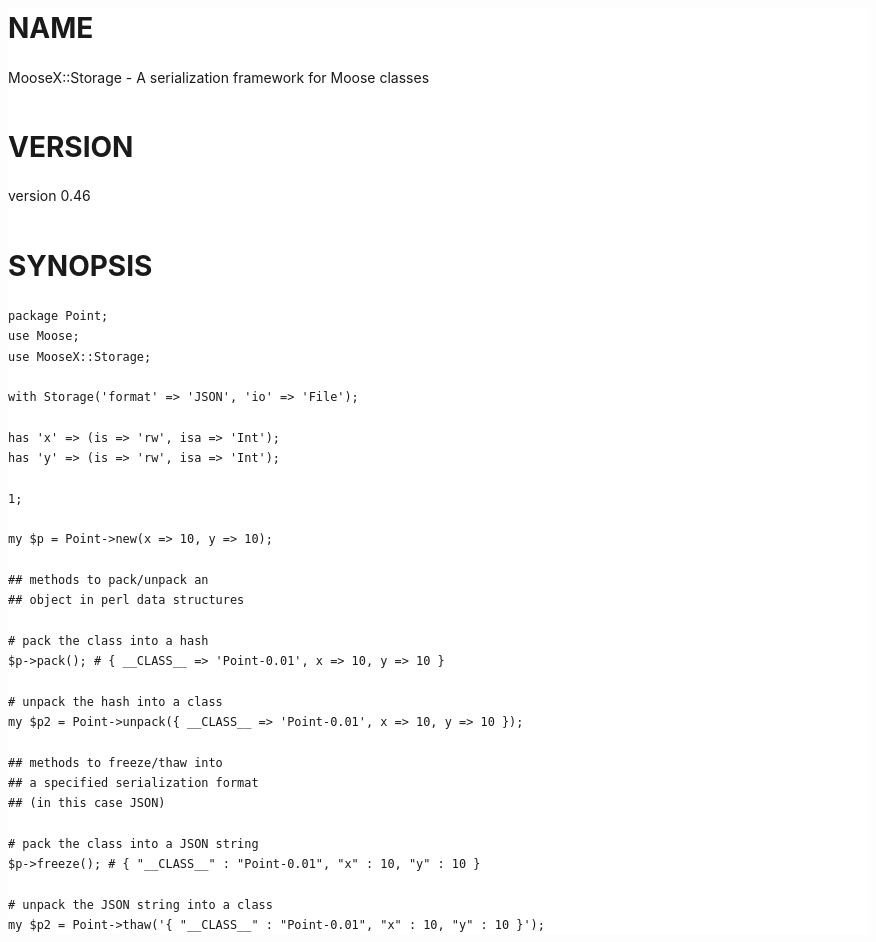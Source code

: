 # NAME

MooseX::Storage - A serialization framework for Moose classes

# VERSION

version 0.46

# SYNOPSIS

    package Point;
    use Moose;
    use MooseX::Storage;

    with Storage('format' => 'JSON', 'io' => 'File');

    has 'x' => (is => 'rw', isa => 'Int');
    has 'y' => (is => 'rw', isa => 'Int');

    1;

    my $p = Point->new(x => 10, y => 10);

    ## methods to pack/unpack an
    ## object in perl data structures

    # pack the class into a hash
    $p->pack(); # { __CLASS__ => 'Point-0.01', x => 10, y => 10 }

    # unpack the hash into a class
    my $p2 = Point->unpack({ __CLASS__ => 'Point-0.01', x => 10, y => 10 });

    ## methods to freeze/thaw into
    ## a specified serialization format
    ## (in this case JSON)

    # pack the class into a JSON string
    $p->freeze(); # { "__CLASS__" : "Point-0.01", "x" : 10, "y" : 10 }

    # unpack the JSON string into a class
    my $p2 = Point->thaw('{ "__CLASS__" : "Point-0.01", "x" : 10, "y" : 10 }');
